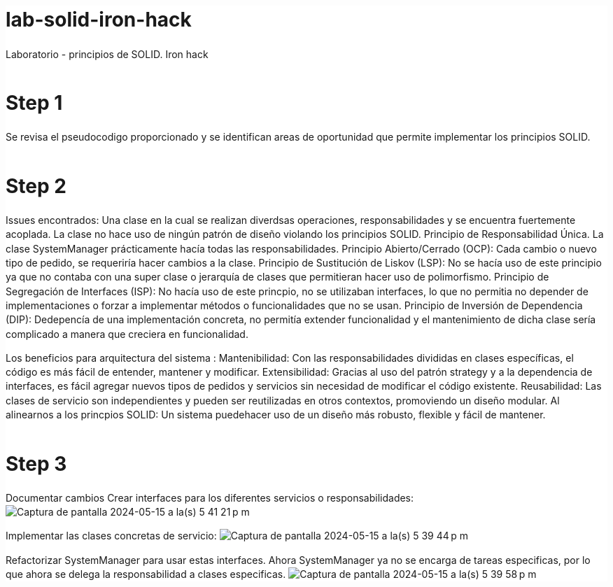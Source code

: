 # lab-solid-iron-hack
Laboratorio - principios de SOLID. Iron hack

# Step 1
Se revisa el pseudocodigo proporcionado y se identifican areas de oportunidad que permite implementar los principios SOLID.

# Step 2
Issues encontrados:
Una clase en la cual se realizan diverdsas operaciones, responsabilidades y se encuentra fuertemente acoplada. La clase no hace uso de ningún patrón de diseño violando los  principios SOLID.
Principio de Responsabilidad Única. La clase SystemManager prácticamente hacía todas las responsabilidades.
Principio Abierto/Cerrado (OCP): Cada cambio o nuevo tipo de pedido, se requeriría hacer cambios a la clase.
Principio de Sustitución de Liskov (LSP): No se hacía uso de este principio ya que no contaba con una super clase o jerarquía de clases que permitieran hacer uso de polimorfismo.
Principio de Segregación de Interfaces (ISP): No hacía uso de este princpio, no se utilizaban interfaces, lo que no permitia no depender de implementaciones o forzar a implementar métodos o funcionalidades que no se usan.
Principio de Inversión de Dependencia (DIP): Dedepencía de una implementación concreta, no permitía extender funcionalidad y el mantenimiento de dicha clase sería complicado a manera que creciera en funcionalidad.

Los beneficios para arquitectura del sistema :
Mantenibilidad: Con las responsabilidades divididas en clases específicas, el código es más fácil de entender, mantener y modificar.
Extensibilidad: Gracias al uso del patrón strategy y a la dependencia de interfaces, es fácil agregar nuevos tipos de pedidos y servicios sin necesidad de modificar el código existente.
Reusabilidad: Las clases de servicio son independientes y pueden ser reutilizadas en otros contextos, promoviendo un diseño modular.
Al alinearnos a los princpios SOLID: Un sistema puedehacer uso de un diseño más robusto, flexible y fácil de mantener.

# Step 3

Documentar cambios
Crear interfaces para los diferentes servicios o responsabilidades:
<img width="1368" alt="Captura de pantalla 2024-05-15 a la(s) 5 41 21 p m" src="https://github.com/ventura-gorostieta/lab-solid-iron-hack/assets/97199485/a5426451-3bec-4ddf-b388-b787fc87bfe2">


Implementar las clases concretas de servicio:
<img width="1363" alt="Captura de pantalla 2024-05-15 a la(s) 5 39 44 p m" src="https://github.com/ventura-gorostieta/lab-solid-iron-hack/assets/97199485/08e004c3-79ca-46c4-a243-e36a6597cb1c">


Refactorizar SystemManager para usar estas interfaces. Ahora SystemManager ya no se encarga de tareas especificas, por lo que ahora se delega la responsabilidad a clases especificas.
<img width="1379" alt="Captura de pantalla 2024-05-15 a la(s) 5 39 58 p m" src="https://github.com/ventura-gorostieta/lab-solid-iron-hack/assets/97199485/ce8db0fd-3ec7-43e2-891a-a302f1b3609d">
